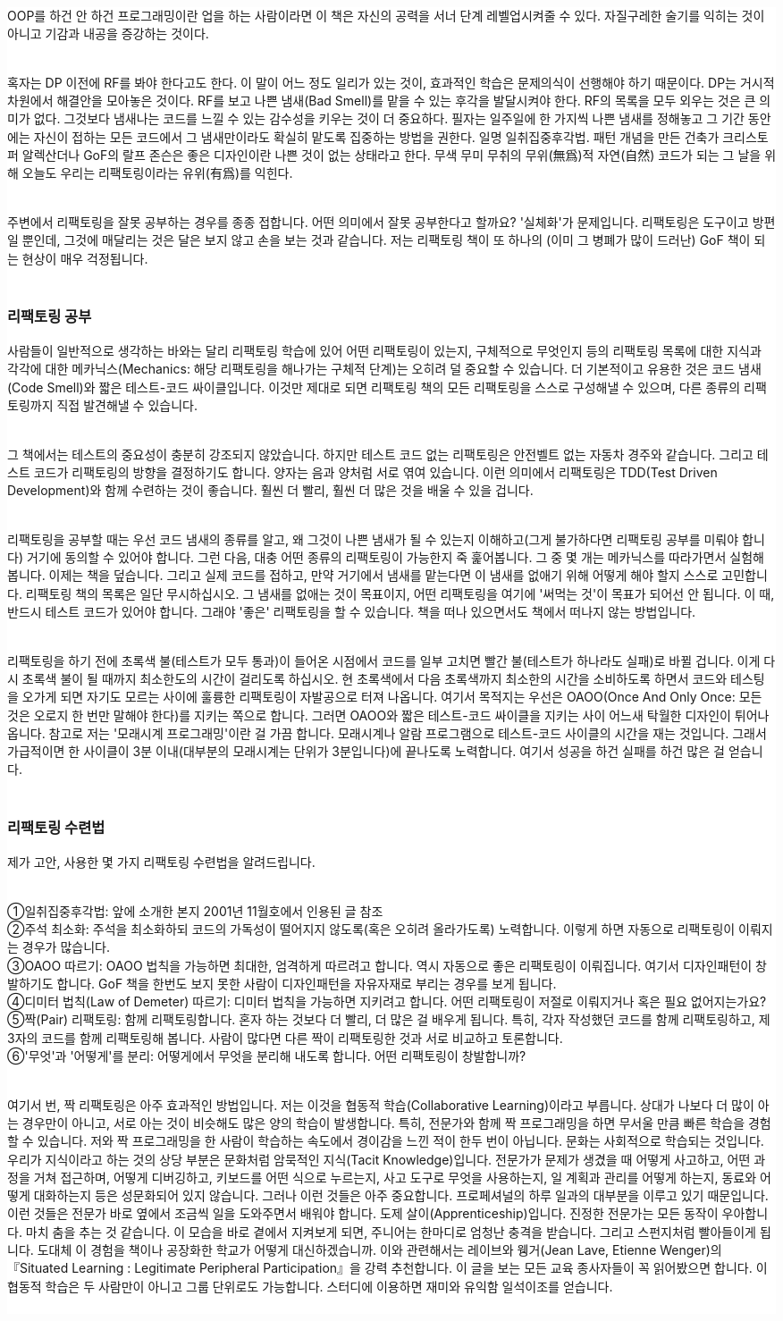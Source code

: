 OOP를 하건 안 하건 프로그래밍이란 업을 하는 사람이라면 이 책은 자신의 공력을 서너 단계 레벨업시켜줄 수 있다. 자질구레한 술기를 익히는 것이 아니고 기감과 내공을 증강하는 것이다.
<br/><br/>

혹자는 DP 이전에 RF를 봐야 한다고도 한다. 이 말이 어느 정도 일리가 있는 것이, 효과적인 학습은 문제의식이 선행해야 하기 때문이다. DP는 거시적 차원에서 해결안을 모아놓은 것이다. RF를 보고 나쁜 냄새(Bad Smell)를 맡을 수 있는 후각을 발달시켜야 한다. RF의 목록을 모두 외우는 것은 큰 의미가 없다. 그것보다 냄새나는 코드를 느낄 수 있는 감수성을 키우는 것이 더 중요하다. 필자는 일주일에 한 가지씩 나쁜 냄새를 정해놓고 그 기간 동안에는 자신이 접하는 모든 코드에서 그 냄새만이라도 확실히 맡도록 집중하는 방법을 권한다. 일명 일취집중후각법. 패턴 개념을 만든 건축가 크리스토퍼 알렉산더나 GoF의 랄프 존슨은 좋은 디자인이란 나쁜 것이 없는 상태라고 한다. 무색 무미 무취의 무위(無爲)적 자연(自然) 코드가 되는 그 날을 위해 오늘도 우리는 리팩토링이라는 유위(有爲)를 익힌다.
<br/><br/>

주변에서 리팩토링을 잘못 공부하는 경우를 종종 접합니다. 어떤 의미에서 잘못 공부한다고 할까요? '실체화'가 문제입니다. 리팩토링은 도구이고 방편일 뿐인데, 그것에 매달리는 것은 달은 보지 않고 손을 보는 것과 같습니다. 저는 리팩토링 책이 또 하나의 (이미 그 병폐가 많이 드러난) GoF 책이 되는 현상이 매우 걱정됩니다.
<br/><br/>

### 리팩토링 공부<br/>
사람들이 일반적으로 생각하는 바와는 달리 리팩토링 학습에 있어 어떤 리팩토링이 있는지, 구체적으로 무엇인지 등의 리팩토링 목록에 대한 지식과 각각에 대한 메카닉스(Mechanics: 해당 리팩토링을 해나가는 구체적 단계)는 오히려 덜 중요할 수 있습니다. 더 기본적이고 유용한 것은 코드 냄새(Code Smell)와 짧은 테스트-코드 싸이클입니다. 이것만 제대로 되면 리팩토링 책의 모든 리팩토링을 스스로 구성해낼 수 있으며, 다른 종류의 리팩토링까지 직접 발견해낼 수 있습니다.<br/><br/>

그 책에서는 테스트의 중요성이 충분히 강조되지 않았습니다. 하지만 테스트 코드 없는 리팩토링은 안전벨트 없는 자동차 경주와 같습니다. 그리고 테스트 코드가 리팩토링의 방향을 결정하기도 합니다. 양자는 음과 양처럼 서로 엮여 있습니다. 이런 의미에서 리팩토링은 TDD(Test Driven Development)와 함께 수련하는 것이 좋습니다. 훨씬 더 빨리, 훨씬 더 많은 것을 배울 수 있을 겁니다.<br/><br/>

리팩토링을 공부할 때는 우선 코드 냄새의 종류를 알고, 왜 그것이 나쁜 냄새가 될 수 있는지 이해하고(그게 불가하다면 리팩토링 공부를 미뤄야 합니다) 거기에 동의할 수 있어야 합니다. 그런 다음, 대충 어떤 종류의 리팩토링이 가능한지 죽 훑어봅니다. 그 중 몇 개는 메카닉스를 따라가면서 실험해 봅니다. 이제는 책을 덮습니다. 그리고 실제 코드를 접하고, 만약 거기에서 냄새를 맡는다면 이 냄새를 없애기 위해 어떻게 해야 할지 스스로 고민합니다. 리팩토링 책의 목록은 일단 무시하십시오. 그 냄새를 없애는 것이 목표이지, 어떤 리팩토링을 여기에 '써먹는 것'이 목표가 되어선 안 됩니다. 이 때, 반드시 테스트 코드가 있어야 합니다. 그래야 '좋은' 리팩토링을 할 수 있습니다. 책을 떠나 있으면서도 책에서 떠나지 않는 방법입니다.<br/><br/>

리팩토링을 하기 전에 초록색 불(테스트가 모두 통과)이 들어온 시점에서 코드를 일부 고치면 빨간 불(테스트가 하나라도 실패)로 바뀔 겁니다. 이게 다시 초록색 불이 될 때까지 최소한도의 시간이 걸리도록 하십시오. 현 초록색에서 다음 초록색까지 최소한의 시간을 소비하도록 하면서 코드와 테스팅을 오가게 되면 자기도 모르는 사이에 훌륭한 리팩토링이 자발공으로 터져 나옵니다. 여기서 목적지는 우선은 OAOO(Once And Only Once: 모든 것은 오로지 한 번만 말해야 한다)를 지키는 쪽으로 합니다. 그러면 OAOO와 짧은 테스트-코드 싸이클을 지키는 사이 어느새 탁월한 디자인이 튀어나옵니다. 참고로 저는 '모래시계 프로그래밍'이란 걸 가끔 합니다. 모래시계나 알람 프로그램으로 테스트-코드 사이클의 시간을 재는 것입니다. 그래서 가급적이면 한 사이클이 3분 이내(대부분의 모래시계는 단위가 3분입니다)에 끝나도록 노력합니다. 여기서 성공을 하건 실패를 하건 많은 걸 얻습니다.<br/><br/>

### 리팩토링 수련법<br/>
제가 고안, 사용한 몇 가지 리팩토링 수련법을 알려드립니다.<br/><br/>

①일취집중후각법: 앞에 소개한 본지 2001년 11월호에서 인용된 글 참조<br/>
②주석 최소화: 주석을 최소화하되 코드의 가독성이 떨어지지 않도록(혹은 오히려 올라가도록) 노력합니다. 이렇게 하면 자동으로 리팩토링이 이뤄지는 경우가 많습니다.<br/>
③OAOO 따르기: OAOO 법칙을 가능하면 최대한, 엄격하게 따르려고 합니다. 역시 자동으로 좋은 리팩토링이 이뤄집니다. 여기서 디자인패턴이 창발하기도 합니다. GoF 책을 한번도 보지 못한 사람이 디자인패턴을 자유자재로 부리는 경우를 보게 됩니다.<br/>
④디미터 법칙(Law of Demeter) 따르기: 디미터 법칙을 가능하면 지키려고 합니다. 어떤 리팩토링이 저절로 이뤄지거나 혹은 필요 없어지는가요?<br/>
⑤짝(Pair) 리팩토링: 함께 리팩토링합니다. 혼자 하는 것보다 더 빨리, 더 많은 걸 배우게 됩니다. 특히, 각자 작성했던 코드를 함께 리팩토링하고, 제3자의 코드를 함께 리팩토링해 봅니다. 사람이 많다면 다른 짝이 리팩토링한 것과 서로 비교하고 토론합니다.<br/>
⑥'무엇'과 '어떻게'를 분리: 어떻게에서 무엇을 분리해 내도록 합니다. 어떤 리팩토링이 창발합니까?<br/><br/>

여기서 번, 짝 리팩토링은 아주 효과적인 방법입니다. 저는 이것을 협동적 학습(Collaborative Learning)이라고 부릅니다. 상대가 나보다 더 많이 아는 경우만이 아니고, 서로 아는 것이 비슷해도 많은 양의 학습이 발생합니다. 특히, 전문가와 함께 짝 프로그래밍을 하면 무서울 만큼 빠른 학습을 경험할 수 있습니다. 저와 짝 프로그래밍을 한 사람이 학습하는 속도에서 경이감을 느낀 적이 한두 번이 아닙니다. 문화는 사회적으로 학습되는 것입니다. 우리가 지식이라고 하는 것의 상당 부분은 문화처럼 암묵적인 지식(Tacit Knowledge)입니다. 전문가가 문제가 생겼을 때 어떻게 사고하고, 어떤 과정을 거쳐 접근하며, 어떻게 디버깅하고, 키보드를 어떤 식으로 누르는지, 사고 도구로 무엇을 사용하는지, 일 계획과 관리를 어떻게 하는지, 동료와 어떻게 대화하는지 등은 성문화되어 있지 않습니다. 그러나 이런 것들은 아주 중요합니다. 프로페셔널의 하루 일과의 대부분을 이루고 있기 때문입니다. 이런 것들은 전문가 바로 옆에서 조금씩 일을 도와주면서 배워야 합니다. 도제 살이(Apprenticeship)입니다. 진정한 전문가는 모든 동작이 우아합니다. 마치 춤을 추는 것 같습니다. 이 모습을 바로 곁에서 지켜보게 되면, 주니어는 한마디로 엄청난 충격을 받습니다. 그리고 스펀지처럼 빨아들이게 됩니다. 도대체 이 경험을 책이나 공장화한 학교가 어떻게 대신하겠습니까. 이와 관련해서는 레이브와 웽거(Jean Lave, Etienne Wenger)의 『Situated Learning : Legitimate Peripheral Participation』을 강력 추천합니다. 이 글을 보는 모든 교육 종사자들이 꼭 읽어봤으면 합니다. 이 협동적 학습은 두 사람만이 아니고 그룹 단위로도 가능합니다. 스터디에 이용하면 재미와 유익함 일석이조를 얻습니다.<br/><br/>
